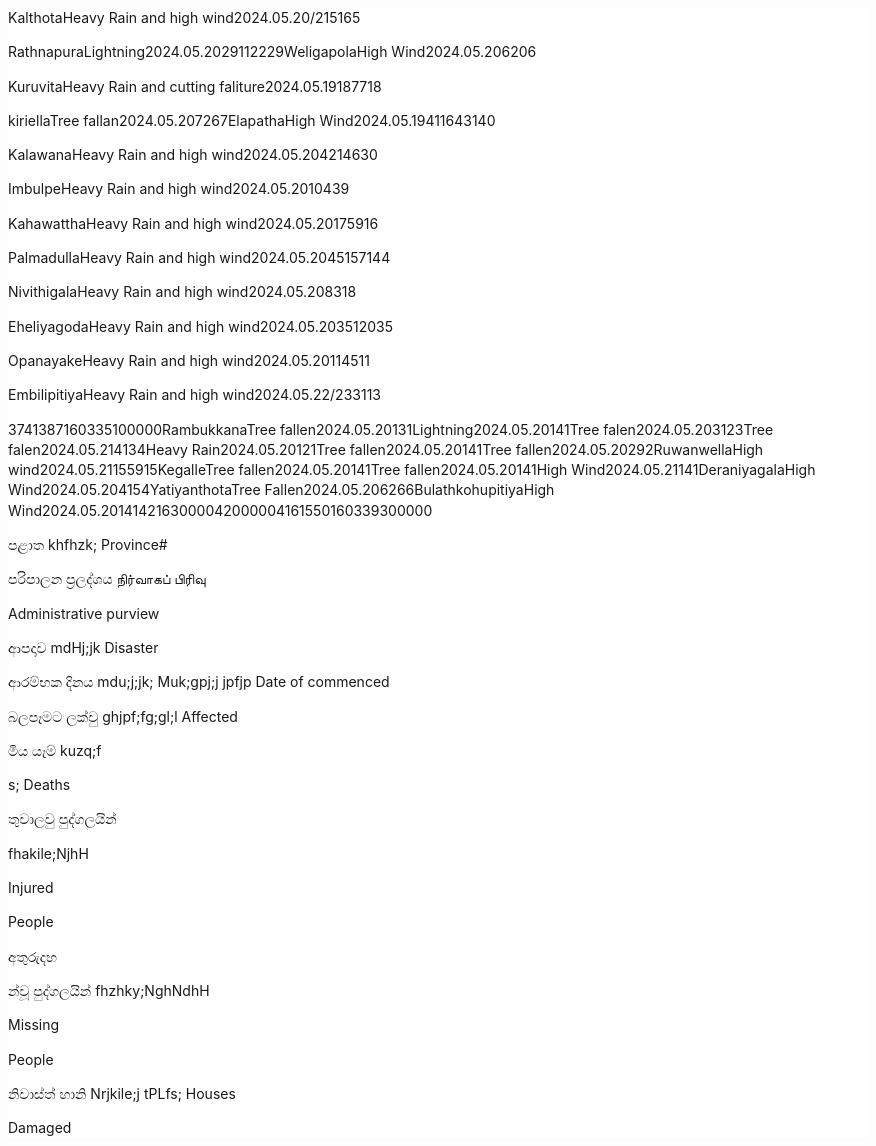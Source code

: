 KalthotaHeavy Rain and high wind2024.05.20/215165

RathnapuraLightning2024.05.2029112229WeligapolaHigh Wind2024.05.206206

KuruvitaHeavy Rain and cutting faliture2024.05.19187718

kiriellaTree fallan2024.05.207267ElapathaHigh Wind2024.05.19411643140

KalawanaHeavy Rain and high wind2024.05.204214630

ImbulpeHeavy Rain and high wind2024.05.2010439

KahawatthaHeavy Rain and high wind2024.05.20175916

PalmadullaHeavy Rain and high wind2024.05.2045157144

NivithigalaHeavy Rain and high wind2024.05.208318

EheliyagodaHeavy Rain and high wind2024.05.203512035

OpanayakeHeavy Rain and high wind2024.05.20114511

EmbilipitiyaHeavy Rain and high wind2024.05.22/233113

3741387160335100000RambukkanaTree fallen2024.05.20131Lightning2024.05.20141Tree falen2024.05.203123Tree falen2024.05.214134Heavy Rain2024.05.20121Tree fallen2024.05.20141Tree fallen2024.05.20292RuwanwellaHigh wind2024.05.21155915KegalleTree fallen2024.05.20141Tree fallen2024.05.20141High Wind2024.05.21141DeraniyagalaHigh Wind2024.05.204154YatiyanthotaTree Fallen2024.05.206266BulathkohupitiyaHigh Wind2024.05.2014142163000042000004161550160339300000

පළාත khfhzk; Province#

පරිපාලන ප්‍රලද්ශය நிர்வாகப் பிரிவு

Administrative purview

ආපදාව mdHj;jk Disaster

ආරම්භක දිනය mdu;j;jk; Muk;gpj;j jpfjp Date of commenced

බලපෑමට ලක්වු ghjpf;fg;gl;l Affected

මිය යෑම් kuzq;f

s; Deaths

තුවාලවු පුද්ගලයින්

fhakile;NjhH

Injured

People

අතුරුදහ

න්වූ පුද්ගලයින් fhzhky;NghNdhH

Missing

People

නිවාස්ත්‍ හානි Nrjkile;j tPLfs; Houses

Damaged
